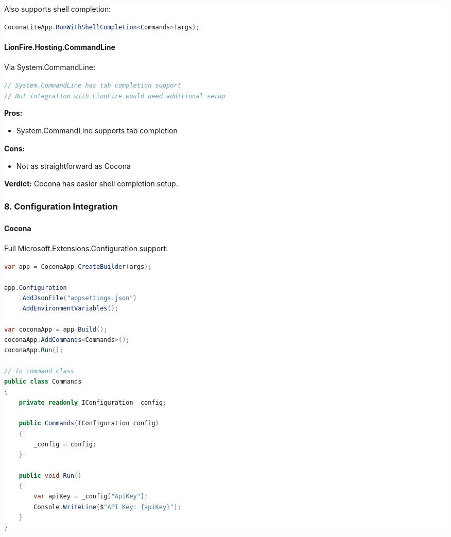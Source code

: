 Also supports shell completion:

```csharp
CoconaLiteApp.RunWithShellCompletion<Commands>(args);
```

#### LionFire.Hosting.CommandLine

Via System.CommandLine:

```csharp
// System.CommandLine has tab completion support
// But integration with LionFire would need additional setup
```

**Pros:**
- System.CommandLine supports tab completion

**Cons:**
- Not as straightforward as Cocona

**Verdict:** Cocona has easier shell completion setup.

### 8. Configuration Integration

#### Cocona

Full Microsoft.Extensions.Configuration support:

```csharp
var app = CoconaApp.CreateBuilder(args);

app.Configuration
    .AddJsonFile("appsettings.json")
    .AddEnvironmentVariables();

var coconaApp = app.Build();
coconaApp.AddCommands<Commands>();
coconaApp.Run();

// In command class
public class Commands
{
    private readonly IConfiguration _config;

    public Commands(IConfiguration config)
    {
        _config = config;
    }

    public void Run()
    {
        var apiKey = _config["ApiKey"];
        Console.WriteLine($"API Key: {apiKey}");
    }
}
```
